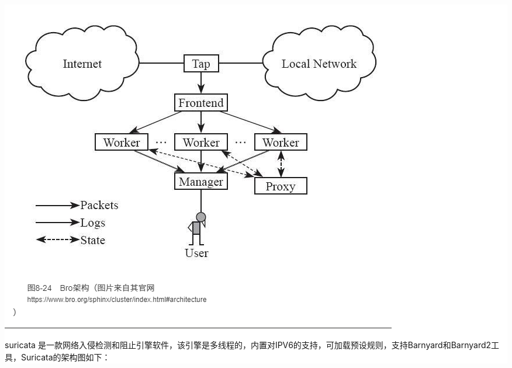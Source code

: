 ![](enterprise-security-abc/22.png)

suricata 是一款网络入侵检测和阻止引擎软件，该引擎是多线程的，内置对IPV6的支持，可加载预设规则，支持Barnyard和Barnyard2工具，Suricata的架构图如下：